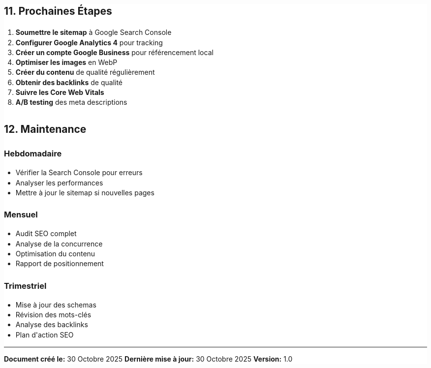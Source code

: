 ## 11. Prochaines Étapes

1. **Soumettre le sitemap** à Google Search Console
2. **Configurer Google Analytics 4** pour tracking
3. **Créer un compte Google Business** pour référencement local
4. **Optimiser les images** en WebP
5. **Créer du contenu** de qualité régulièrement
6. **Obtenir des backlinks** de qualité
7. **Suivre les Core Web Vitals**
8. **A/B testing** des meta descriptions

## 12. Maintenance

### Hebdomadaire
- Vérifier la Search Console pour erreurs
- Analyser les performances
- Mettre à jour le sitemap si nouvelles pages

### Mensuel
- Audit SEO complet
- Analyse de la concurrence
- Optimisation du contenu
- Rapport de positionnement

### Trimestriel
- Mise à jour des schemas
- Révision des mots-clés
- Analyse des backlinks
- Plan d'action SEO

---

**Document créé le:** 30 Octobre 2025
**Dernière mise à jour:** 30 Octobre 2025
**Version:** 1.0
